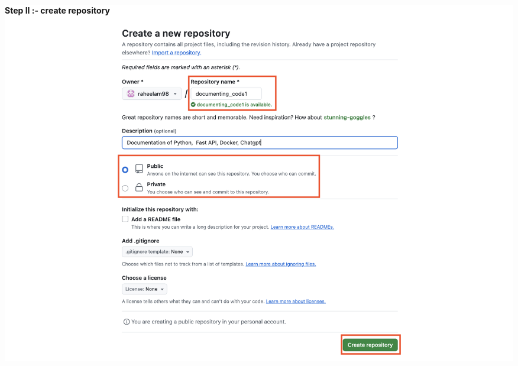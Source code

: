 **Step II :- create repository**

<div style="text-align: center;">
    <img alt="" src="./images/i_creat_repository.png" width="500px"></img>
</div>
